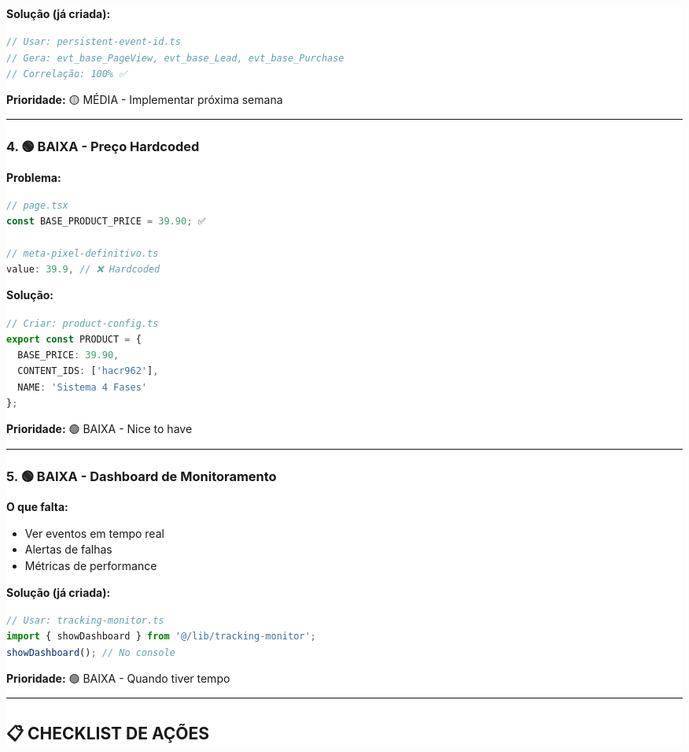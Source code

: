 **Solução (já criada):**
```typescript
// Usar: persistent-event-id.ts
// Gera: evt_base_PageView, evt_base_Lead, evt_base_Purchase
// Correlação: 100% ✅
```

**Prioridade:** 🟡 MÉDIA - Implementar próxima semana

---

### 4. 🟢 BAIXA - Preço Hardcoded

**Problema:**
```typescript
// page.tsx
const BASE_PRODUCT_PRICE = 39.90; ✅

// meta-pixel-definitivo.ts
value: 39.9, // ❌ Hardcoded
```

**Solução:**
```typescript
// Criar: product-config.ts
export const PRODUCT = {
  BASE_PRICE: 39.90,
  CONTENT_IDS: ['hacr962'],
  NAME: 'Sistema 4 Fases'
};
```

**Prioridade:** 🟢 BAIXA - Nice to have

---

### 5. 🟢 BAIXA - Dashboard de Monitoramento

**O que falta:**
- Ver eventos em tempo real
- Alertas de falhas
- Métricas de performance

**Solução (já criada):**
```typescript
// Usar: tracking-monitor.ts
import { showDashboard } from '@/lib/tracking-monitor';
showDashboard(); // No console
```

**Prioridade:** 🟢 BAIXA - Quando tiver tempo

---

## 📋 CHECKLIST DE AÇÕES

